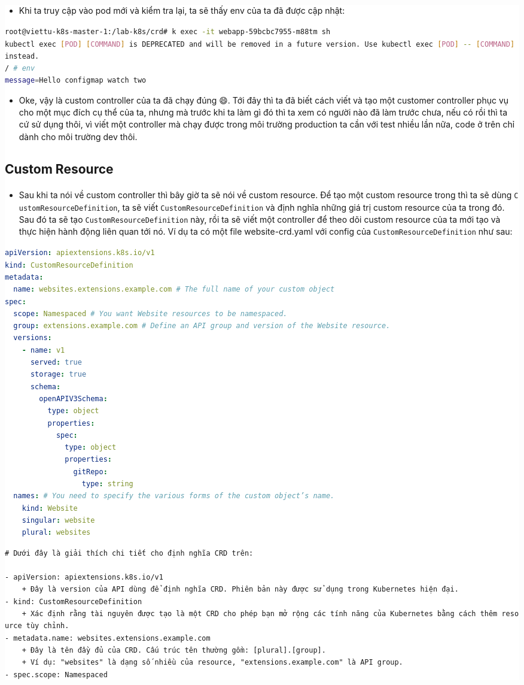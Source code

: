 - Khi ta truy cập vào pod mới và kiểm tra lại, ta sẽ thấy env của ta đã được cập nhật:

```bash
root@viettu-k8s-master-1:/lab-k8s/crd# k exec -it webapp-59bcbc7955-m88tm sh
kubectl exec [POD] [COMMAND] is DEPRECATED and will be removed in a future version. Use kubectl exec [POD] -- [COMMAND] instead.
/ # env
message=Hello configmap watch two
```

- Oke, vậy là custom controller của ta đã chạy đúng 😄. Tới đây thì ta đã biết cách viết và tạo một customer controller phục vụ cho một mục đích cụ thể của ta, nhưng mà trước khi ta làm gì đó thì ta xem có người nào đã làm trước chưa, nếu có rồi thì ta cứ sử dụng thôi, vì viết một controller mà chạy được trong môi trường production ta cần với test nhiều lần nữa, code ở trên chỉ dành cho môi trường dev thôi.

## Custom Resource

- Sau khi ta nói về custom controller thì bây giờ ta sẽ nói về custom resource. Để tạo một custom resource trong thì ta sẽ dùng `CustomResourceDefinition`, ta sẽ viết `CustomResourceDefinition` và định nghĩa những giá trị custom resource của ta trong đó. Sau đó ta sẽ tạo `CustomResourceDefinition` này, rồi ta sẽ viết một controller để theo dõi custom resource của ta mới tạo và thực hiện hành động liên quan tới nó. Ví dụ ta có một file website-crd.yaml với config của `CustomResourceDefinition` như sau:

```yaml
apiVersion: apiextensions.k8s.io/v1
kind: CustomResourceDefinition
metadata:
  name: websites.extensions.example.com # The full name of your custom object
spec:
  scope: Namespaced # You want Website resources to be namespaced.
  group: extensions.example.com # Define an API group and version of the Website resource.
  versions:
    - name: v1
      served: true
      storage: true
      schema:
        openAPIV3Schema:
          type: object
          properties:
            spec:
              type: object
              properties:
                gitRepo:
                  type: string
  names: # You need to specify the various forms of the custom object’s name.
    kind: Website
    singular: website
    plural: websites
```

```
# Dưới đây là giải thích chi tiết cho định nghĩa CRD trên:

- apiVersion: apiextensions.k8s.io/v1
    + Đây là version của API dùng để định nghĩa CRD. Phiên bản này được sử dụng trong Kubernetes hiện đại.
- kind: CustomResourceDefinition
    + Xác định rằng tài nguyên được tạo là một CRD cho phép bạn mở rộng các tính năng của Kubernetes bằng cách thêm resource tùy chỉnh.
- metadata.name: websites.extensions.example.com
    + Đây là tên đầy đủ của CRD. Cấu trúc tên thường gồm: [plural].[group].
    + Ví dụ: "websites" là dạng số nhiều của resource, "extensions.example.com" là API group.
- spec.scope: Namespaced
```